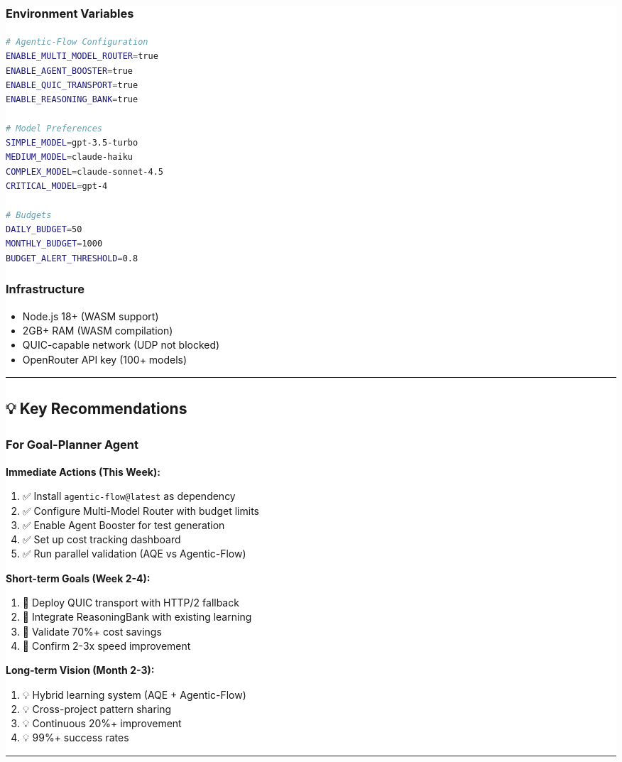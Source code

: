 ### Environment Variables
```bash
# Agentic-Flow Configuration
ENABLE_MULTI_MODEL_ROUTER=true
ENABLE_AGENT_BOOSTER=true
ENABLE_QUIC_TRANSPORT=true
ENABLE_REASONING_BANK=true

# Model Preferences
SIMPLE_MODEL=gpt-3.5-turbo
MEDIUM_MODEL=claude-haiku
COMPLEX_MODEL=claude-sonnet-4.5
CRITICAL_MODEL=gpt-4

# Budgets
DAILY_BUDGET=50
MONTHLY_BUDGET=1000
BUDGET_ALERT_THRESHOLD=0.8
```

### Infrastructure
- Node.js 18+ (WASM support)
- 2GB+ RAM (WASM compilation)
- QUIC-capable network (UDP not blocked)
- OpenRouter API key (100+ models)

---

## 💡 Key Recommendations

### For Goal-Planner Agent

**Immediate Actions (This Week):**
1. ✅ Install `agentic-flow@latest` as dependency
2. ✅ Configure Multi-Model Router with budget limits
3. ✅ Enable Agent Booster for test generation
4. ✅ Set up cost tracking dashboard
5. ✅ Run parallel validation (AQE vs Agentic-Flow)

**Short-term Goals (Week 2-4):**
1. 🎯 Deploy QUIC transport with HTTP/2 fallback
2. 🎯 Integrate ReasoningBank with existing learning
3. 🎯 Validate 70%+ cost savings
4. 🎯 Confirm 2-3x speed improvement

**Long-term Vision (Month 2-3):**
1. 💡 Hybrid learning system (AQE + Agentic-Flow)
2. 💡 Cross-project pattern sharing
3. 💡 Continuous 20%+ improvement
4. 💡 99%+ success rates

---
